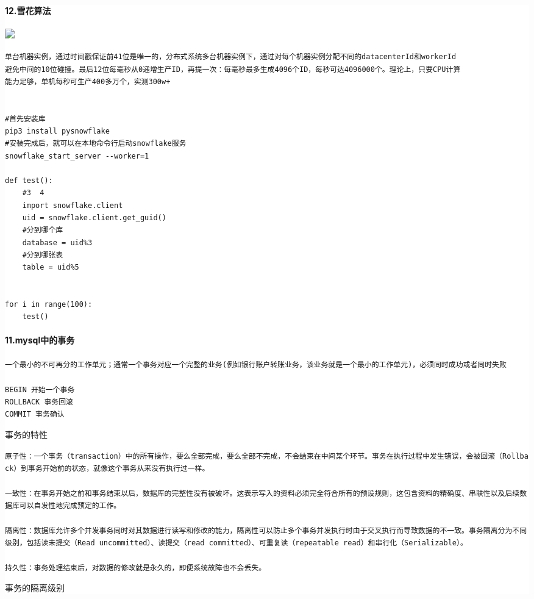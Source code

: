 #### 12.雪花算法

<img src="images/13.png">

```
单台机器实例，通过时间戳保证前41位是唯一的，分布式系统多台机器实例下，通过对每个机器实例分配不同的datacenterId和workerId
避免中间的10位碰撞。最后12位每毫秒从0递增生产ID，再提一次：每毫秒最多生成4096个ID，每秒可达4096000个。理论上，只要CPU计算
能力足够，单机每秒可生产400多万个，实测300w+


#首先安装库
pip3 install pysnowflake
#安装完成后，就可以在本地命令行启动snowflake服务
snowflake_start_server --worker=1

def test():
    #3  4 
    import snowflake.client
    uid = snowflake.client.get_guid()
    #分到哪个库
    database = uid%3
    #分到哪张表
    table = uid%5

    
for i in range(100):
    test()
```

####  11.mysql中的事务

~~~
一个最小的不可再分的工作单元；通常一个事务对应一个完整的业务(例如银行账户转账业务，该业务就是一个最小的工作单元)，必须同时成功或者同时失败

BEGIN 开始一个事务
ROLLBACK 事务回滚
COMMIT 事务确认
~~~

事务的特性

~~~
原子性：一个事务（transaction）中的所有操作，要么全部完成，要么全部不完成，不会结束在中间某个环节。事务在执行过程中发生错误，会被回滚（Rollback）到事务开始前的状态，就像这个事务从来没有执行过一样。

一致性：在事务开始之前和事务结束以后，数据库的完整性没有被破坏。这表示写入的资料必须完全符合所有的预设规则，这包含资料的精确度、串联性以及后续数据库可以自发性地完成预定的工作。

隔离性：数据库允许多个并发事务同时对其数据进行读写和修改的能力，隔离性可以防止多个事务并发执行时由于交叉执行而导致数据的不一致。事务隔离分为不同级别，包括读未提交（Read uncommitted）、读提交（read committed）、可重复读（repeatable read）和串行化（Serializable）。

持久性：事务处理结束后，对数据的修改就是永久的，即便系统故障也不会丢失。
~~~

事务的隔离级别
